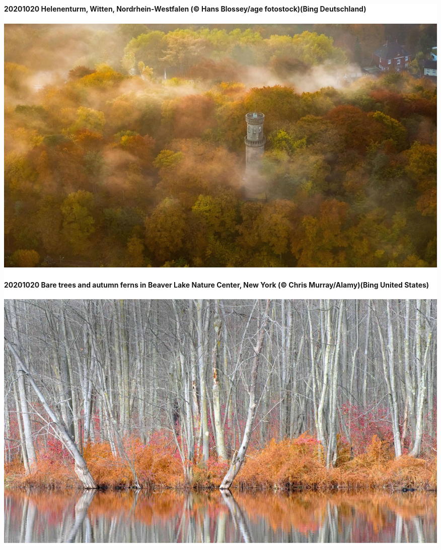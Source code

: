 #### 20201020 Helenenturm, Witten, Nordrhein-Westfalen (© Hans Blossey/age fotostock)(Bing Deutschland)

![](20201020_HelenenturmWitten_1920x1080.jpg)

#### 20201020 Bare trees and autumn ferns in Beaver Lake Nature Center, New York (© Chris Murray/Alamy)(Bing United States)

![](20201020_BLNC_1920x1080.jpg)
